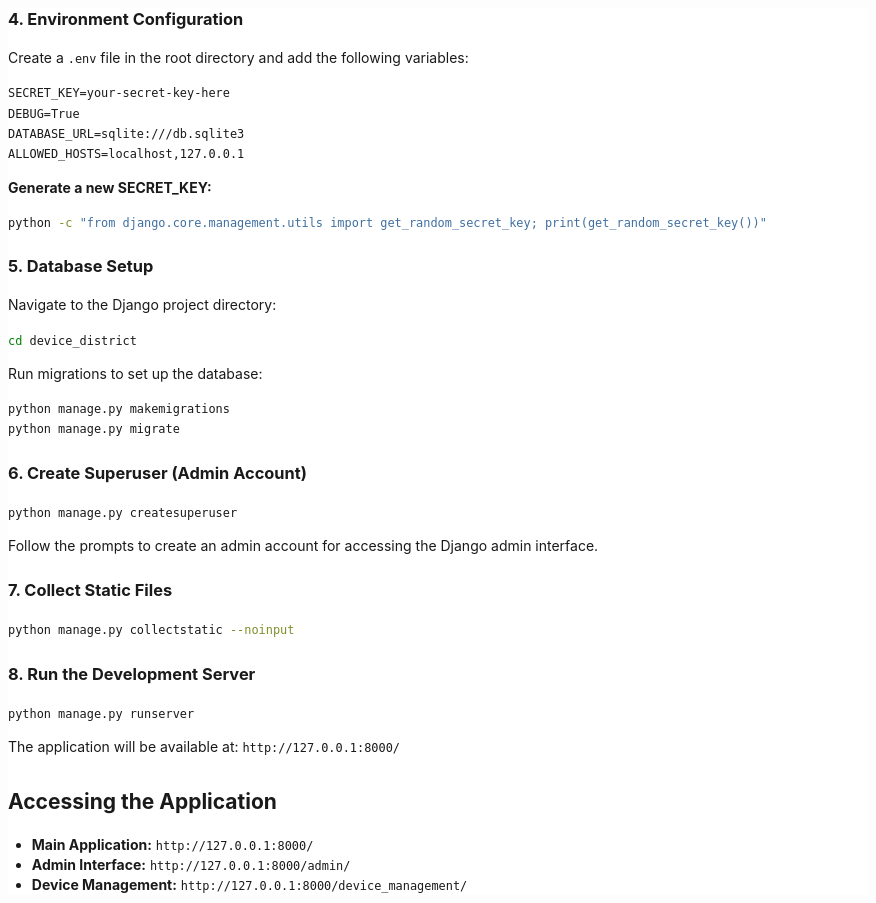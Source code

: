 ### 4. Environment Configuration

Create a `.env` file in the root directory and add the following variables:

```env
SECRET_KEY=your-secret-key-here
DEBUG=True
DATABASE_URL=sqlite:///db.sqlite3
ALLOWED_HOSTS=localhost,127.0.0.1
```

**Generate a new SECRET_KEY:**
```bash
python -c "from django.core.management.utils import get_random_secret_key; print(get_random_secret_key())"
```

### 5. Database Setup

Navigate to the Django project directory:
```bash
cd device_district
```

Run migrations to set up the database:
```bash
python manage.py makemigrations
python manage.py migrate
```

### 6. Create Superuser (Admin Account)

```bash
python manage.py createsuperuser
```

Follow the prompts to create an admin account for accessing the Django admin interface.

### 7. Collect Static Files

```bash
python manage.py collectstatic --noinput
```

### 8. Run the Development Server

```bash
python manage.py runserver
```

The application will be available at: `http://127.0.0.1:8000/`

## Accessing the Application

- **Main Application:** `http://127.0.0.1:8000/`
- **Admin Interface:** `http://127.0.0.1:8000/admin/`
- **Device Management:** `http://127.0.0.1:8000/device_management/`
